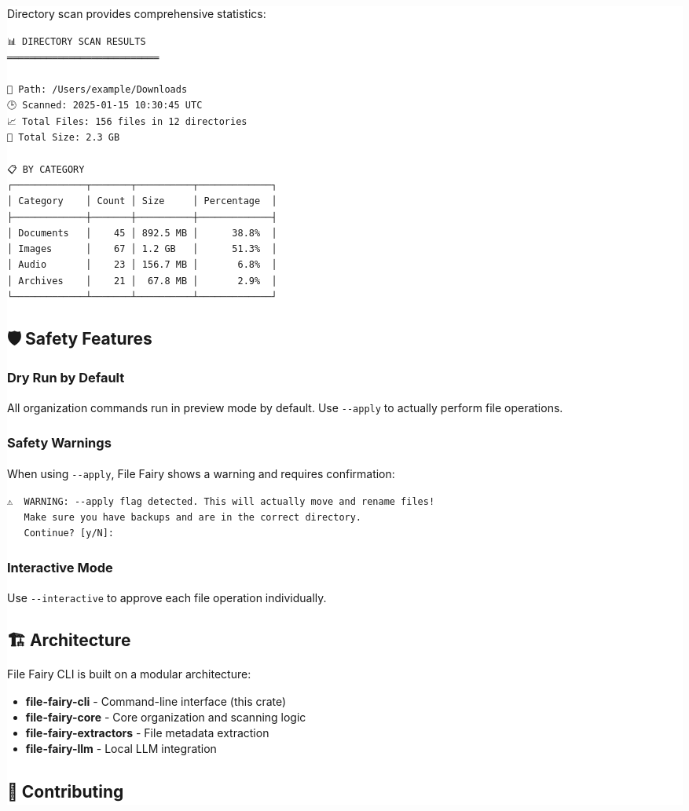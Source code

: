Directory scan provides comprehensive statistics:

```
📊 DIRECTORY SCAN RESULTS
═══════════════════════════

📁 Path: /Users/example/Downloads
🕒 Scanned: 2025-01-15 10:30:45 UTC
📈 Total Files: 156 files in 12 directories
💾 Total Size: 2.3 GB

📋 BY CATEGORY
┌─────────────┬───────┬──────────┬─────────────┐
│ Category    │ Count │ Size     │ Percentage  │
├─────────────┼───────┼──────────┼─────────────┤
│ Documents   │    45 │ 892.5 MB │      38.8%  │
│ Images      │    67 │ 1.2 GB   │      51.3%  │
│ Audio       │    23 │ 156.7 MB │       6.8%  │
│ Archives    │    21 │  67.8 MB │       2.9%  │
└─────────────┴───────┴──────────┴─────────────┘
```

## 🛡️ Safety Features

### Dry Run by Default

All organization commands run in preview mode by default. Use `--apply` to actually perform file operations.

### Safety Warnings

When using `--apply`, File Fairy shows a warning and requires confirmation:

```
⚠️  WARNING: --apply flag detected. This will actually move and rename files!
   Make sure you have backups and are in the correct directory.
   Continue? [y/N]:
```

### Interactive Mode

Use `--interactive` to approve each file operation individually.

## 🏗️ Architecture

File Fairy CLI is built on a modular architecture:

- **file-fairy-cli** - Command-line interface (this crate)
- **file-fairy-core** - Core organization and scanning logic
- **file-fairy-extractors** - File metadata extraction
- **file-fairy-llm** - Local LLM integration

## 🤝 Contributing
